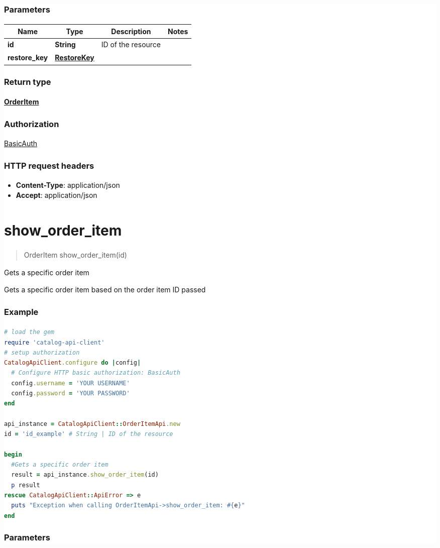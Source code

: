 ### Parameters

Name | Type | Description  | Notes
------------- | ------------- | ------------- | -------------
 **id** | **String**| ID of the resource | 
 **restore_key** | [**RestoreKey**](RestoreKey.md)|  | 

### Return type

[**OrderItem**](OrderItem.md)

### Authorization

[BasicAuth](../README.md#BasicAuth)

### HTTP request headers

 - **Content-Type**: application/json
 - **Accept**: application/json



# **show_order_item**
> OrderItem show_order_item(id)

Gets a specific order item

Gets a specific order item based on the order item ID passed

### Example
```ruby
# load the gem
require 'catalog-api-client'
# setup authorization
CatalogApiClient.configure do |config|
  # Configure HTTP basic authorization: BasicAuth
  config.username = 'YOUR USERNAME'
  config.password = 'YOUR PASSWORD'
end

api_instance = CatalogApiClient::OrderItemApi.new
id = 'id_example' # String | ID of the resource

begin
  #Gets a specific order item
  result = api_instance.show_order_item(id)
  p result
rescue CatalogApiClient::ApiError => e
  puts "Exception when calling OrderItemApi->show_order_item: #{e}"
end
```

### Parameters
